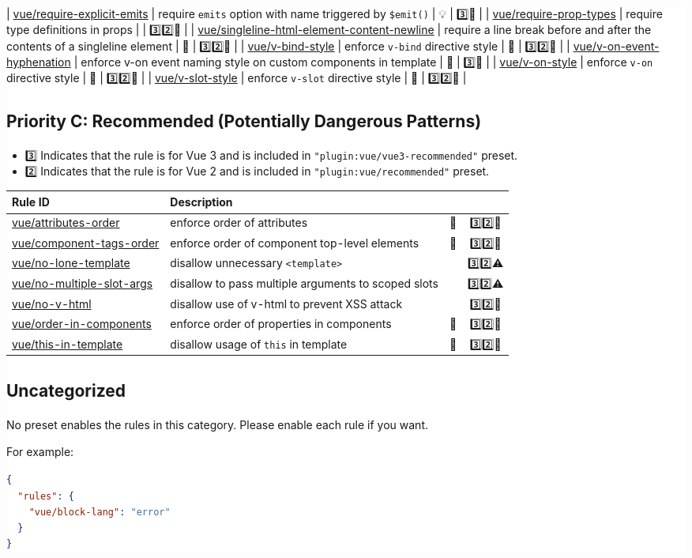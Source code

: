 | [vue/require-explicit-emits](./require-explicit-emits.md)                                       | require `emits` option with name triggered by `$emit()`                             |  :bulb:  |    :three::hammer:     |
| [vue/require-prop-types](./require-prop-types.md)                                               | require type definitions in props                                                   |          |  :three::two::hammer:  |
| [vue/singleline-html-element-content-newline](./singleline-html-element-content-newline.md)     | require a line break before and after the contents of a singleline element          | :wrench: | :three::two::lipstick: |
| [vue/v-bind-style](./v-bind-style.md)                                                           | enforce `v-bind` directive style                                                    | :wrench: |  :three::two::hammer:  |
| [vue/v-on-event-hyphenation](./v-on-event-hyphenation.md)                                       | enforce v-on event naming style on custom components in template                    | :wrench: |    :three::hammer:     |
| [vue/v-on-style](./v-on-style.md)                                                               | enforce `v-on` directive style                                                      | :wrench: |  :three::two::hammer:  |
| [vue/v-slot-style](./v-slot-style.md)                                                           | enforce `v-slot` directive style                                                    | :wrench: |  :three::two::hammer:  |

</rules-table>

## Priority C: Recommended (Potentially Dangerous Patterns)

- :three: Indicates that the rule is for Vue 3 and is included in `"plugin:vue/vue3-recommended"` preset.
- :two: Indicates that the rule is for Vue 2 and is included in `"plugin:vue/recommended"` preset.

<rules-table>

| Rule ID                                                 | Description                                         |          |                       |
| :------------------------------------------------------ | :-------------------------------------------------- | :------: | :-------------------: |
| [vue/attributes-order](./attributes-order.md)           | enforce order of attributes                         | :wrench: | :three::two::hammer:  |
| [vue/component-tags-order](./component-tags-order.md)   | enforce order of component top-level elements       | :wrench: | :three::two::hammer:  |
| [vue/no-lone-template](./no-lone-template.md)           | disallow unnecessary `<template>`                   |          | :three::two::warning: |
| [vue/no-multiple-slot-args](./no-multiple-slot-args.md) | disallow to pass multiple arguments to scoped slots |          | :three::two::warning: |
| [vue/no-v-html](./no-v-html.md)                         | disallow use of v-html to prevent XSS attack        |          | :three::two::hammer:  |
| [vue/order-in-components](./order-in-components.md)     | enforce order of properties in components           | :wrench: | :three::two::hammer:  |
| [vue/this-in-template](./this-in-template.md)           | disallow usage of `this` in template                | :wrench: | :three::two::hammer:  |

</rules-table>

## Uncategorized

No preset enables the rules in this category.
Please enable each rule if you want.

For example:

```json
{
  "rules": {
    "vue/block-lang": "error"
  }
}
```
